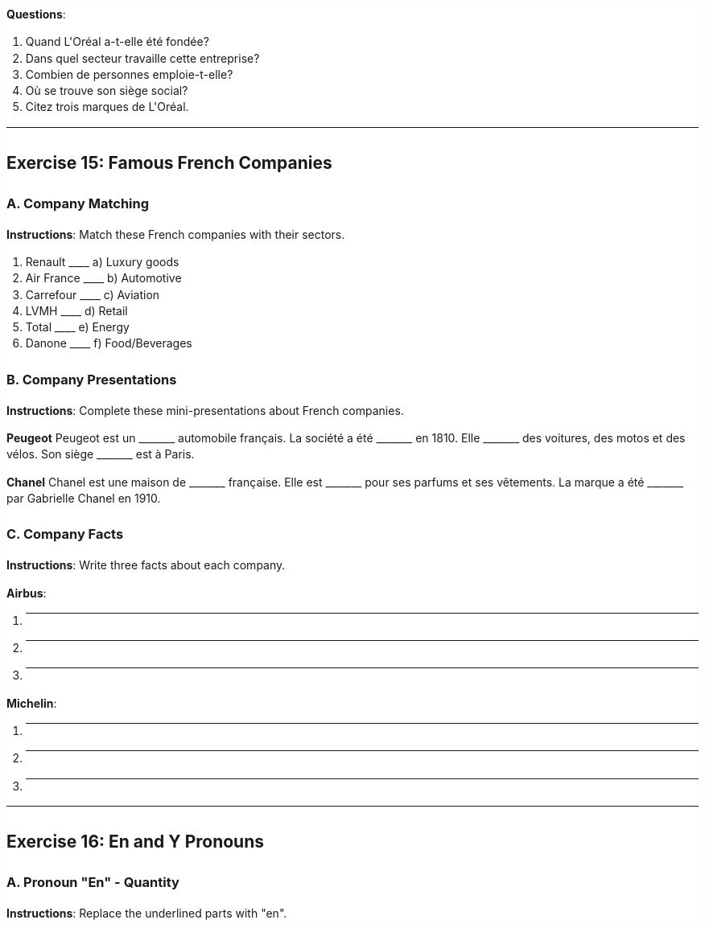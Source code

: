**Questions**:
1. Quand L'Oréal a-t-elle été fondée?
2. Dans quel secteur travaille cette entreprise?
3. Combien de personnes emploie-t-elle?
4. Où se trouve son siège social?
5. Citez trois marques de L'Oréal.

---

## Exercise 15: Famous French Companies

### A. Company Matching
**Instructions**: Match these French companies with their sectors.

1. Renault ____                    a) Luxury goods
2. Air France ____                 b) Automotive
3. Carrefour ____                  c) Aviation
4. LVMH ____                       d) Retail
5. Total ____                      e) Energy
6. Danone ____                     f) Food/Beverages

### B. Company Presentations
**Instructions**: Complete these mini-presentations about French companies.

**Peugeot**
Peugeot est un _______ automobile français. La société a été _______ en 1810. Elle _______ des voitures, des motos et des vélos. Son siège _______ est à Paris.

**Chanel**
Chanel est une maison de _______ française. Elle est _______ pour ses parfums et ses vêtements. La marque a été _______ par Gabrielle Chanel en 1910.

### C. Company Facts
**Instructions**: Write three facts about each company.

**Airbus**: 
1. _______________________________
2. _______________________________
3. _______________________________

**Michelin**:
1. _______________________________
2. _______________________________
3. _______________________________

---

## Exercise 16: En and Y Pronouns

### A. Pronoun "En" - Quantity
**Instructions**: Replace the underlined parts with "en".
